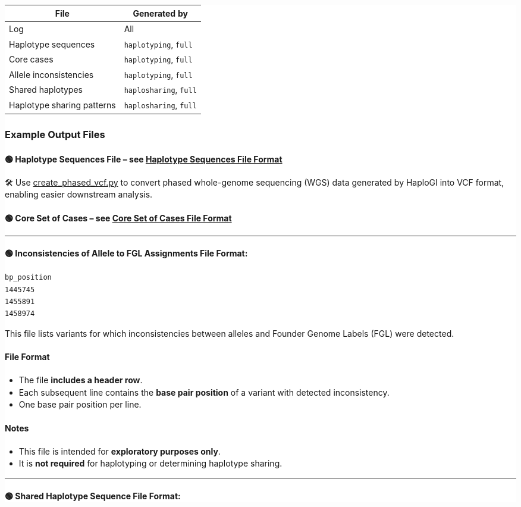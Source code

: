 | File | Generated by |
|------|--------------|
| Log | All |
| Haplotype sequences | `haplotyping`, `full` |
| Core cases | `haplotyping`, `full` |
| Allele inconsistencies | `haplotyping`, `full` |
| Shared haplotypes | `haplosharing`, `full` |
| Haplotype sharing patterns | `haplosharing`, `full` |

### Example Output Files

#### 🟢 **Haplotype Sequences File** – see [Haplotype Sequences File Format](#haplotype-sequences-file-format)

🛠️ Use [create_phased_vcf.py](https://github.com/RafPrograms/HaploGI/tree/main/HaploGI_utility_scripts/output_files_processing/phased_genotypes_to_VCF) to convert phased whole-genome sequencing (WGS) data generated by HaploGI into VCF format, enabling easier downstream analysis.

#### 🟢 **Core Set of Cases** – see [Core Set of Cases File Format](#core-set-of-cases-file-format)

****************************************************************************************

#### 🟢 **Inconsistencies of Allele to FGL Assignments File Format:**
```bash
bp_position
1445745
1455891
1458974
```

This file lists variants for which inconsistencies between alleles and Founder Genome Labels (FGL) were detected.

#### File Format

- The file **includes a header row**.
- Each subsequent line contains the **base pair position** of a variant with detected inconsistency.
- One base pair position per line.

#### Notes

- This file is intended for **exploratory purposes only**.
- It is **not required** for haplotyping or determining haplotype sharing.

****************************************************************************************

#### 🟢 **Shared Haplotype Sequence File Format:**

